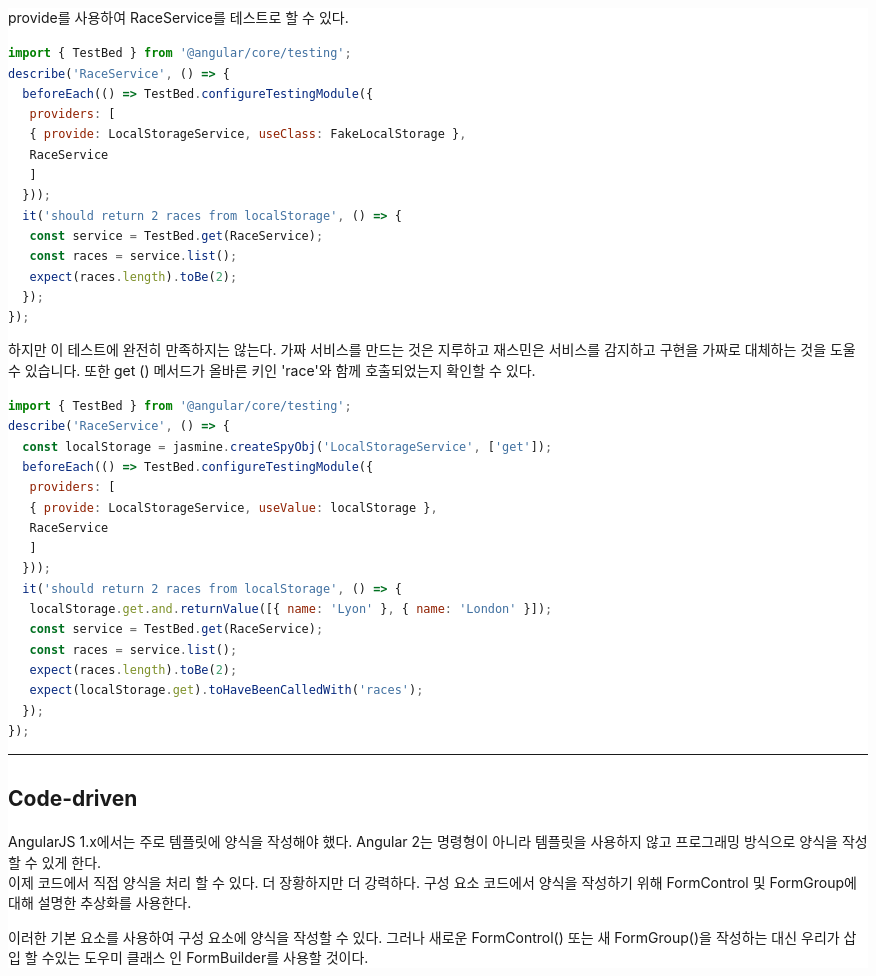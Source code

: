 provide를 사용하여 RaceService를 테스트로 할 수 있다. 

```javascript
import { TestBed } from '@angular/core/testing';
describe('RaceService', () => {
  beforeEach(() => TestBed.configureTestingModule({
   providers: [
   { provide: LocalStorageService, useClass: FakeLocalStorage },
   RaceService
   ]
  }));
  it('should return 2 races from localStorage', () => {
   const service = TestBed.get(RaceService);
   const races = service.list();
   expect(races.length).toBe(2);
  });
});
```

하지만 이 테스트에 완전히 만족하지는 않는다. 가짜 서비스를 만드는 것은 지루하고 재스민은 서비스를 감지하고 구현을 가짜로 대체하는 것을 도울 수 있습니다. 
또한 get () 메서드가 올바른 키인 'race'와 함께 호출되었는지 확인할 수 있다.

```javascript
import { TestBed } from '@angular/core/testing';
describe('RaceService', () => {
  const localStorage = jasmine.createSpyObj('LocalStorageService', ['get']);
  beforeEach(() => TestBed.configureTestingModule({
   providers: [
   { provide: LocalStorageService, useValue: localStorage },
   RaceService
   ]
  }));
  it('should return 2 races from localStorage', () => {
   localStorage.get.and.returnValue([{ name: 'Lyon' }, { name: 'London' }]);
   const service = TestBed.get(RaceService);
   const races = service.list();
   expect(races.length).toBe(2);
   expect(localStorage.get).toHaveBeenCalledWith('races');
  });
});
```


**************************************************************************************************

## Code-driven

AngularJS 1.x에서는 주로 템플릿에 양식을 작성해야 했다. Angular 2는 명령형이 아니라 템플릿을 사용하지 않고 프로그래밍 방식으로 양식을 작성할 수 있게 한다.<br/>
이제 코드에서 직접 양식을 처리 할 수 있다. 더 장황하지만 더 강력하다.
구성 요소 코드에서 양식을 작성하기 위해 FormControl 및 FormGroup에 대해 설명한 추상화를 사용한다.<br/>

이러한 기본 요소를 사용하여 구성 요소에 양식을 작성할 수 있다. 
그러나 새로운 FormControl() 또는 새 FormGroup()을 작성하는 대신 우리가 삽입 할 수있는 도우미 클래스 인 FormBuilder를 사용할 것이다.
